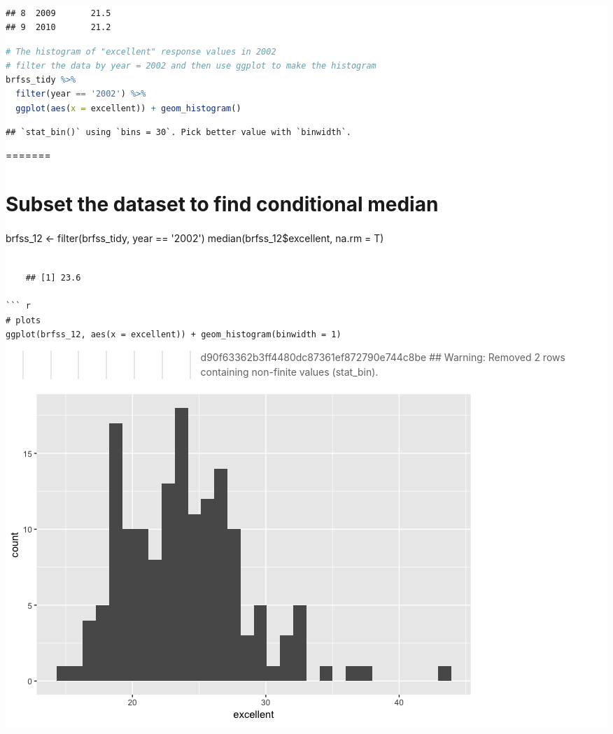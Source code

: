     ## 8  2009       21.5
    ## 9  2010       21.2

``` r
# The histogram of "excellent" response values in 2002 
# filter the data by year = 2002 and then use ggplot to make the histogram
brfss_tidy %>% 
  filter(year == '2002') %>% 
  ggplot(aes(x = excellent)) + geom_histogram()
```

    ## `stat_bin()` using `bins = 30`. Pick better value with `binwidth`.

=======
# Subset the dataset to find conditional median
brfss_12 <- filter(brfss_tidy, year == '2002')
median(brfss_12$excellent, na.rm = T)
```

    ## [1] 23.6

``` r
# plots
ggplot(brfss_12, aes(x = excellent)) + geom_histogram(binwidth = 1)
```

>>>>>>> d90f63362b3ff4480dc87361ef872790e744c8be
    ## Warning: Removed 2 rows containing non-finite values (stat_bin).

![](hw2_lz2586_files/figure-gfm/BRFSS-2.png)
